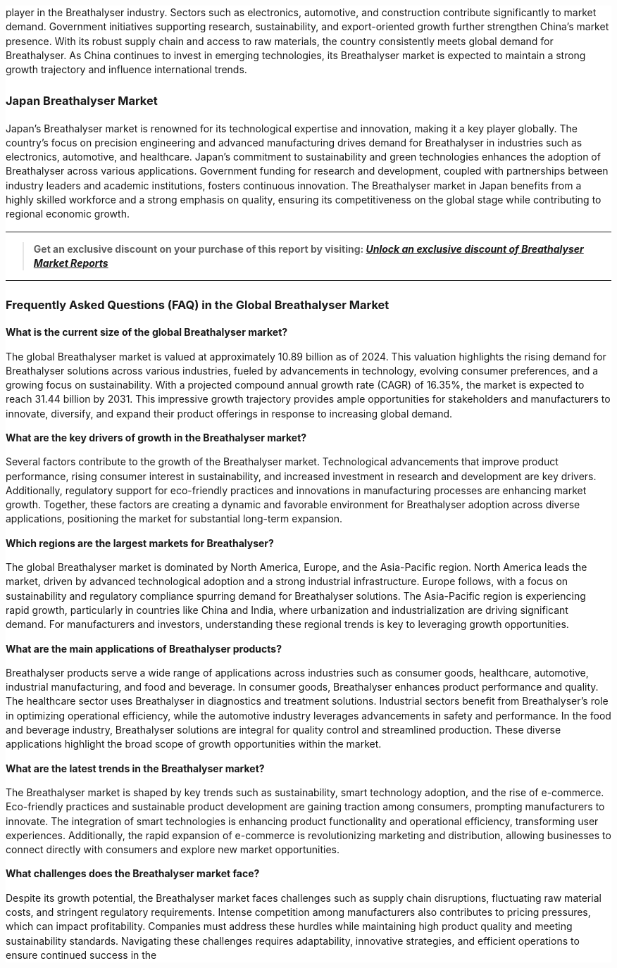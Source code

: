 player in the Breathalyser industry. Sectors such as electronics, automotive, and construction contribute significantly to market demand. Government initiatives supporting research, sustainability, and export-oriented growth further strengthen China&rsquo;s market presence. With its robust supply chain and access to raw materials, the country consistently meets global demand for Breathalyser. As China continues to invest in emerging technologies, its Breathalyser market is expected to maintain a strong growth trajectory and influence international trends.</p><h3>Japan Breathalyser Market</h3><p>Japan&rsquo;s Breathalyser market is renowned for its technological expertise and innovation, making it a key player globally. The country&rsquo;s focus on precision engineering and advanced manufacturing drives demand for Breathalyser in industries such as electronics, automotive, and healthcare. Japan&rsquo;s commitment to sustainability and green technologies enhances the adoption of Breathalyser across various applications. Government funding for research and development, coupled with partnerships between industry leaders and academic institutions, fosters continuous innovation. The Breathalyser market in Japan benefits from a highly skilled workforce and a strong emphasis on quality, ensuring its competitiveness on the global stage while contributing to regional economic growth.</p><hr /><blockquote><p><strong>Get an exclusive discount on your purchase of this report by visiting: <em><a href="://marketresearchpulse.com/ask-for-discount/96687?utm_source=Github&amp;utm_medium=019">Unlock an exclusive discount of Breathalyser Market Reports</a></em>&nbsp;</strong></p></blockquote><hr /><h3>Frequently Asked Questions (FAQ) in the Global Breathalyser Market</h3><p><strong>What is the current size of the global Breathalyser market?</strong></p><p>The global Breathalyser market is valued at approximately 10.89 billion as of 2024. This valuation highlights the rising demand for Breathalyser solutions across various industries, fueled by advancements in technology, evolving consumer preferences, and a growing focus on sustainability. With a projected compound annual growth rate (CAGR) of 16.35%, the market is expected to reach 31.44 billion by 2031. This impressive growth trajectory provides ample opportunities for stakeholders and manufacturers to innovate, diversify, and expand their product offerings in response to increasing global demand.</p><p><strong>What are the key drivers of growth in the Breathalyser market?</strong></p><p>Several factors contribute to the growth of the Breathalyser market. Technological advancements that improve product performance, rising consumer interest in sustainability, and increased investment in research and development are key drivers. Additionally, regulatory support for eco-friendly practices and innovations in manufacturing processes are enhancing market growth. Together, these factors are creating a dynamic and favorable environment for Breathalyser adoption across diverse applications, positioning the market for substantial long-term expansion.</p><p><strong>Which regions are the largest markets for Breathalyser?</strong></p><p>The global Breathalyser market is dominated by North America, Europe, and the Asia-Pacific region. North America leads the market, driven by advanced technological adoption and a strong industrial infrastructure. Europe follows, with a focus on sustainability and regulatory compliance spurring demand for Breathalyser solutions. The Asia-Pacific region is experiencing rapid growth, particularly in countries like China and India, where urbanization and industrialization are driving significant demand. For manufacturers and investors, understanding these regional trends is key to leveraging growth opportunities.</p><p><strong>What are the main applications of Breathalyser products?</strong></p><p>Breathalyser products serve a wide range of applications across industries such as consumer goods, healthcare, automotive, industrial manufacturing, and food and beverage. In consumer goods, Breathalyser enhances product performance and quality. The healthcare sector uses Breathalyser in diagnostics and treatment solutions. Industrial sectors benefit from Breathalyser&rsquo;s role in optimizing operational efficiency, while the automotive industry leverages advancements in safety and performance. In the food and beverage industry, Breathalyser solutions are integral for quality control and streamlined production. These diverse applications highlight the broad scope of growth opportunities within the market.</p><p><strong>What are the latest trends in the Breathalyser market?</strong></p><p>The Breathalyser market is shaped by key trends such as sustainability, smart technology adoption, and the rise of e-commerce. Eco-friendly practices and sustainable product development are gaining traction among consumers, prompting manufacturers to innovate. The integration of smart technologies is enhancing product functionality and operational efficiency, transforming user experiences. Additionally, the rapid expansion of e-commerce is revolutionizing marketing and distribution, allowing businesses to connect directly with consumers and explore new market opportunities.</p><p><strong>What challenges does the Breathalyser market face?</strong></p><p>Despite its growth potential, the Breathalyser market faces challenges such as supply chain disruptions, fluctuating raw material costs, and stringent regulatory requirements. Intense competition among manufacturers also contributes to pricing pressures, which can impact profitability. Companies must address these hurdles while maintaining high product quality and meeting sustainability standards. Navigating these challenges requires adaptability, innovative strategies, and efficient operations to ensure continued success in the